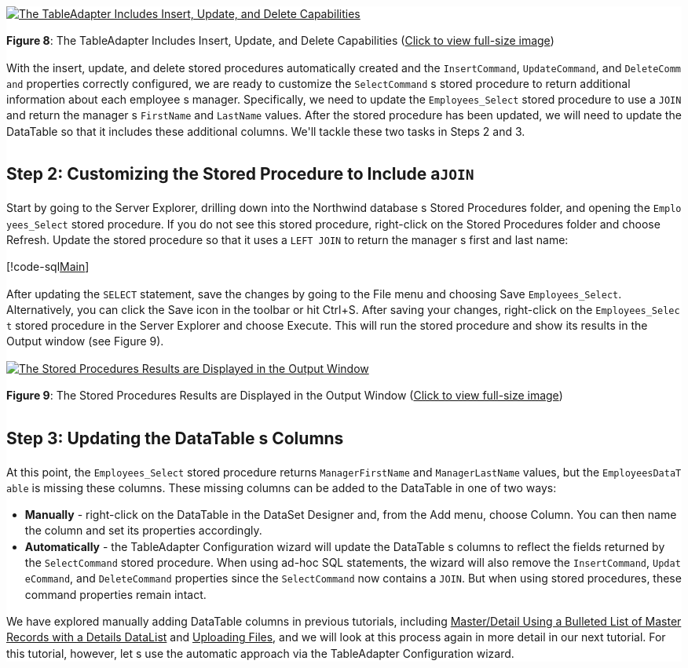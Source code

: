 [![The TableAdapter Includes Insert, Update, and Delete Capabilities](updating-the-tableadapter-to-use-joins-vb/_static/image19.png)](updating-the-tableadapter-to-use-joins-vb/_static/image18.png)

**Figure 8**: The TableAdapter Includes Insert, Update, and Delete Capabilities ([Click to view full-size image](updating-the-tableadapter-to-use-joins-vb/_static/image20.png))

With the insert, update, and delete stored procedures automatically created and the `InsertCommand`, `UpdateCommand`, and `DeleteCommand` properties correctly configured, we are ready to customize the `SelectCommand` s stored procedure to return additional information about each employee s manager. Specifically, we need to update the `Employees_Select` stored procedure to use a `JOIN` and return the manager s `FirstName` and `LastName` values. After the stored procedure has been updated, we will need to update the DataTable so that it includes these additional columns. We'll tackle these two tasks in Steps 2 and 3.

## Step 2: Customizing the Stored Procedure to Include a`JOIN`

Start by going to the Server Explorer, drilling down into the Northwind database s Stored Procedures folder, and opening the `Employees_Select` stored procedure. If you do not see this stored procedure, right-click on the Stored Procedures folder and choose Refresh. Update the stored procedure so that it uses a `LEFT JOIN` to return the manager s first and last name:

[!code-sql[Main](updating-the-tableadapter-to-use-joins-vb/samples/sample5.sql)]

After updating the `SELECT` statement, save the changes by going to the File menu and choosing Save `Employees_Select`. Alternatively, you can click the Save icon in the toolbar or hit Ctrl+S. After saving your changes, right-click on the `Employees_Select` stored procedure in the Server Explorer and choose Execute. This will run the stored procedure and show its results in the Output window (see Figure 9).

[![The Stored Procedures Results are Displayed in the Output Window](updating-the-tableadapter-to-use-joins-vb/_static/image22.png)](updating-the-tableadapter-to-use-joins-vb/_static/image21.png)

**Figure 9**: The Stored Procedures Results are Displayed in the Output Window ([Click to view full-size image](updating-the-tableadapter-to-use-joins-vb/_static/image23.png))

## Step 3: Updating the DataTable s Columns

At this point, the `Employees_Select` stored procedure returns `ManagerFirstName` and `ManagerLastName` values, but the `EmployeesDataTable` is missing these columns. These missing columns can be added to the DataTable in one of two ways:

- **Manually** - right-click on the DataTable in the DataSet Designer and, from the Add menu, choose Column. You can then name the column and set its properties accordingly.
- **Automatically** - the TableAdapter Configuration wizard will update the DataTable s columns to reflect the fields returned by the `SelectCommand` stored procedure. When using ad-hoc SQL statements, the wizard will also remove the `InsertCommand`, `UpdateCommand`, and `DeleteCommand` properties since the `SelectCommand` now contains a `JOIN`. But when using stored procedures, these command properties remain intact.

We have explored manually adding DataTable columns in previous tutorials, including [Master/Detail Using a Bulleted List of Master Records with a Details DataList](../filtering-scenarios-with-the-datalist-and-repeater/master-detail-using-a-bulleted-list-of-master-records-with-a-details-datalist-vb.md) and [Uploading Files](../working-with-binary-files/uploading-files-vb.md), and we will look at this process again in more detail in our next tutorial. For this tutorial, however, let s use the automatic approach via the TableAdapter Configuration wizard.
